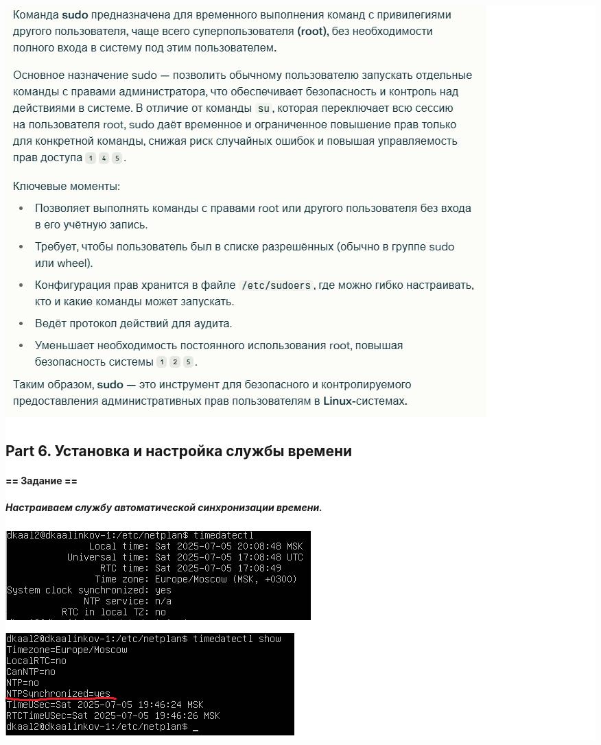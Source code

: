 ![1751729947908](image/DO1/1751729947908.png)

## Part 6. Установка и настройка службы времени

**== Задание ==**

##### Настраиваем службу автоматической синхронизации времени.

![1751735403870](image/DO1/1751735403870.png)

![1751735603028](image/DO1/1751735603028.png)
